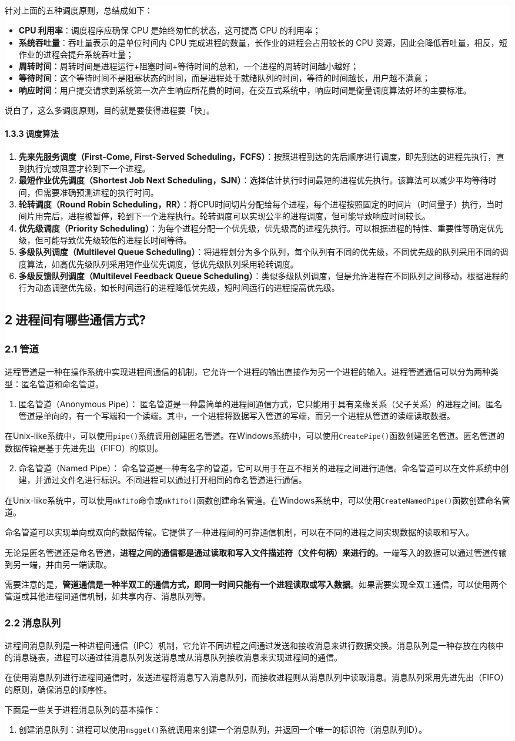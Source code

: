 针对上面的五种调度原则，总结成如下：

- **CPU 利用率**：调度程序应确保 CPU 是始终匆忙的状态，这可提高 CPU 的利用率；
- **系统吞吐量**：吞吐量表示的是单位时间内 CPU 完成进程的数量，长作业的进程会占用较长的 CPU 资源，因此会降低吞吐量，相反，短作业的进程会提升系统吞吐量；
- **周转时间**：周转时间是进程运行+阻塞时间+等待时间的总和，一个进程的周转时间越小越好；
- **等待时间**：这个等待时间不是阻塞状态的时间，而是进程处于就绪队列的时间，等待的时间越长，用户越不满意；
- **响应时间**：用户提交请求到系统第一次产生响应所花费的时间，在交互式系统中，响应时间是衡量调度算法好坏的主要标准。

说白了，这么多调度原则，目的就是要使得进程要「快」。

#### 1.3.3 调度算法

1. **先来先服务调度（First-Come, First-Served Scheduling，FCFS）**：按照进程到达的先后顺序进行调度，即先到达的进程先执行，直到执行完或阻塞才轮到下一个进程。
2. **最短作业优先调度（Shortest Job Next Scheduling，SJN）**：选择估计执行时间最短的进程优先执行。该算法可以减少平均等待时间，但需要准确预测进程的执行时间。
3. **轮转调度（Round Robin Scheduling，RR）**：将CPU时间切片分配给每个进程，每个进程按照固定的时间片（时间量子）执行，当时间片用完后，进程被暂停，轮到下一个进程执行。轮转调度可以实现公平的进程调度，但可能导致响应时间较长。
4. **优先级调度（Priority Scheduling）**：为每个进程分配一个优先级，优先级高的进程先执行。可以根据进程的特性、重要性等确定优先级，但可能导致优先级较低的进程长时间等待。
5. **多级队列调度（Multilevel Queue Scheduling）**：将进程划分为多个队列，每个队列有不同的优先级，不同优先级的队列采用不同的调度算法，如高优先级队列采用短作业优先调度，低优先级队列采用轮转调度。
6. **多级反馈队列调度（Multilevel Feedback Queue Scheduling）**：类似多级队列调度，但是允许进程在不同队列之间移动，根据进程的行为动态调整优先级，如长时间运行的进程降低优先级，短时间运行的进程提高优先级。

## 2 进程间有哪些通信方式?

### 2.1 管道

进程管道是一种在操作系统中实现进程间通信的机制，它允许一个进程的输出直接作为另一个进程的输入。进程管道通信可以分为两种类型：匿名管道和命名管道。

1. 匿名管道（Anonymous Pipe）：
匿名管道是一种最简单的进程间通信方式，它只能用于具有亲缘关系（父子关系）的进程之间。匿名管道是单向的，有一个写端和一个读端。其中，一个进程将数据写入管道的写端，而另一个进程从管道的读端读取数据。

在Unix-like系统中，可以使用`pipe()`系统调用创建匿名管道。在Windows系统中，可以使用`CreatePipe()`函数创建匿名管道。匿名管道的数据传输是基于先进先出（FIFO）的原则。

2. 命名管道（Named Pipe）：
命名管道是一种有名字的管道，它可以用于在互不相关的进程之间进行通信。命名管道可以在文件系统中创建，并通过文件名进行标识。不同进程可以通过打开相同的命名管道进行通信。

在Unix-like系统中，可以使用`mkfifo`命令或`mkfifo()`函数创建命名管道。在Windows系统中，可以使用`CreateNamedPipe()`函数创建命名管道。

命名管道可以实现单向或双向的数据传输。它提供了一种进程间的可靠通信机制，可以在不同的进程之间实现数据的读取和写入。

无论是匿名管道还是命名管道，**进程之间的通信都是通过读取和写入文件描述符（文件句柄）来进行的**。一端写入的数据可以通过管道传输到另一端，并由另一端读取。

需要注意的是，**管道通信是一种半双工的通信方式，即同一时间只能有一个进程读取或写入数据**。如果需要实现全双工通信，可以使用两个管道或其他进程间通信机制，如共享内存、消息队列等。

### 2.2 消息队列

进程间消息队列是一种进程间通信（IPC）机制，它允许不同进程之间通过发送和接收消息来进行数据交换。消息队列是一种存放在内核中的消息链表，进程可以通过往消息队列发送消息或从消息队列接收消息来实现进程间的通信。

在使用消息队列进行进程间通信时，发送进程将消息写入消息队列，而接收进程则从消息队列中读取消息。消息队列采用先进先出（FIFO）的原则，确保消息的顺序性。

下面是一些关于进程消息队列的基本操作：

1. 创建消息队列：进程可以使用`msgget()`系统调用来创建一个消息队列，并返回一个唯一的标识符（消息队列ID）。
